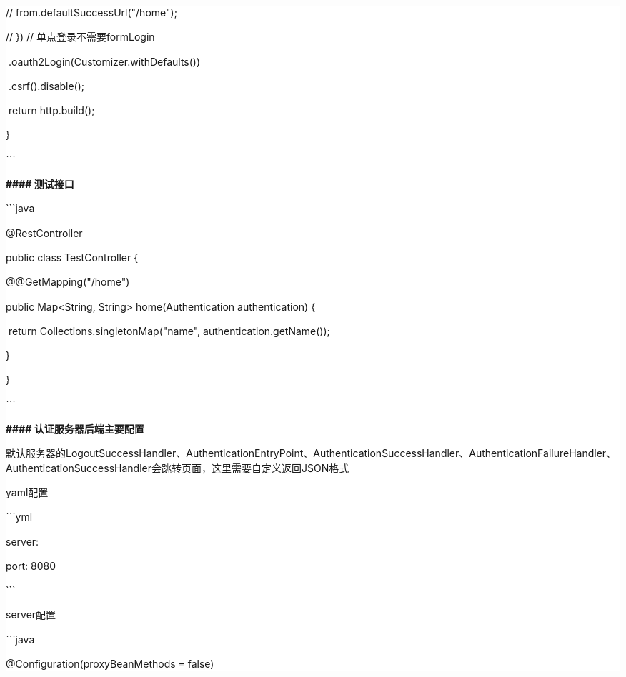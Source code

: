 //           from.defaultSuccessUrl("/home");

//         }) // 单点登录不需要formLogin

​        .oauth2Login(Customizer.withDefaults())

​        .csrf().disable();

​    return http.build();

}

\```



**#### 测试接口**

\```java

@RestController

public class TestController {



  @@GetMapping("/home")

  public Map<String, String> home(Authentication authentication) {

​    return Collections.singletonMap("name", authentication.getName());

  }

}

\```



**#### 认证服务器后端主要配置**



默认服务器的LogoutSuccessHandler、AuthenticationEntryPoint、AuthenticationSuccessHandler、AuthenticationFailureHandler、AuthenticationSuccessHandler会跳转页面，这里需要自定义返回JSON格式



yaml配置



\```yml

server:

 port: 8080



\```



server配置

\```java

@Configuration(proxyBeanMethods = false)
